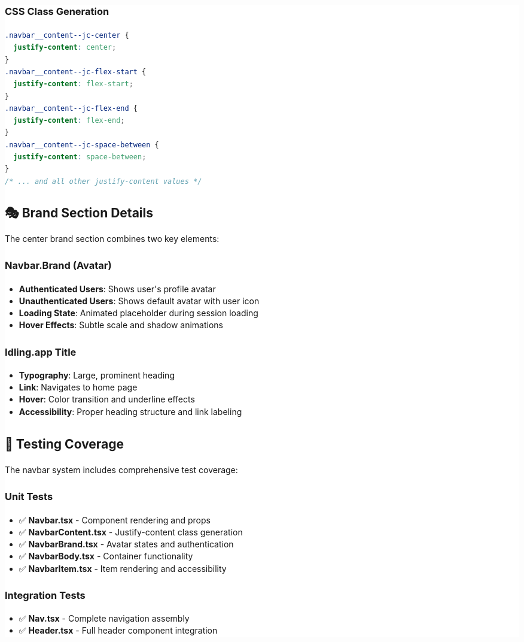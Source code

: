 ### CSS Class Generation

```css
.navbar__content--jc-center {
  justify-content: center;
}
.navbar__content--jc-flex-start {
  justify-content: flex-start;
}
.navbar__content--jc-flex-end {
  justify-content: flex-end;
}
.navbar__content--jc-space-between {
  justify-content: space-between;
}
/* ... and all other justify-content values */
```

## 🎭 Brand Section Details

The center brand section combines two key elements:

### Navbar.Brand (Avatar)

- **Authenticated Users**: Shows user's profile avatar
- **Unauthenticated Users**: Shows default avatar with user icon
- **Loading State**: Animated placeholder during session loading
- **Hover Effects**: Subtle scale and shadow animations

### Idling.app Title

- **Typography**: Large, prominent heading
- **Link**: Navigates to home page
- **Hover**: Color transition and underline effects
- **Accessibility**: Proper heading structure and link labeling

## 🧪 Testing Coverage

The navbar system includes comprehensive test coverage:

### Unit Tests

- ✅ **Navbar.tsx** - Component rendering and props
- ✅ **NavbarContent.tsx** - Justify-content class generation
- ✅ **NavbarBrand.tsx** - Avatar states and authentication
- ✅ **NavbarBody.tsx** - Container functionality
- ✅ **NavbarItem.tsx** - Item rendering and accessibility

### Integration Tests

- ✅ **Nav.tsx** - Complete navigation assembly
- ✅ **Header.tsx** - Full header component integration
